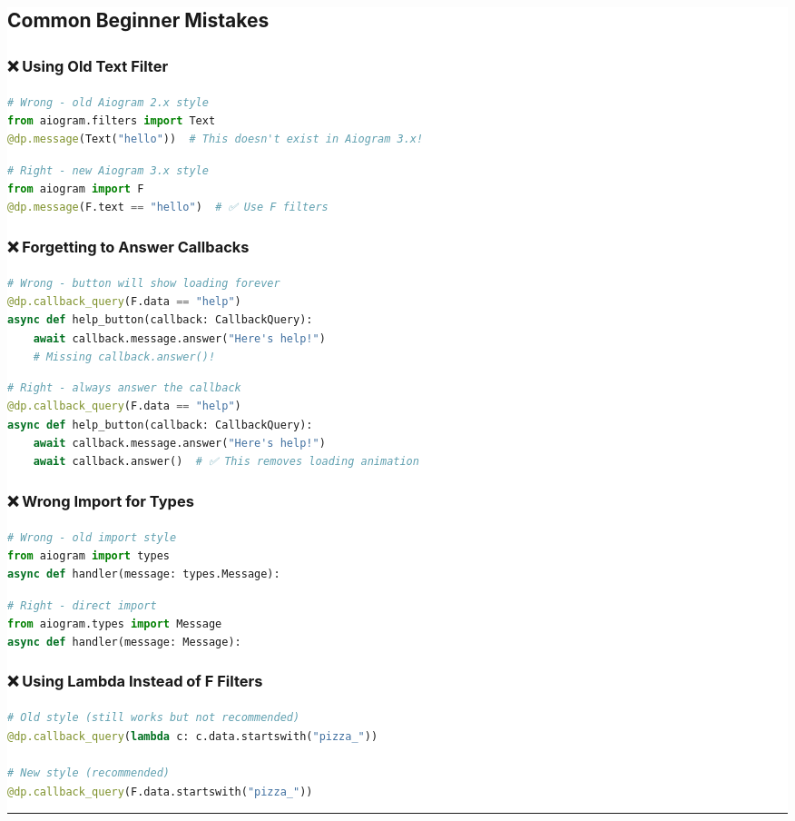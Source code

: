 
## Common Beginner Mistakes

### ❌ Using Old Text Filter
```python
# Wrong - old Aiogram 2.x style
from aiogram.filters import Text
@dp.message(Text("hello"))  # This doesn't exist in Aiogram 3.x!
```

```python
# Right - new Aiogram 3.x style
from aiogram import F
@dp.message(F.text == "hello")  # ✅ Use F filters
```

### ❌ Forgetting to Answer Callbacks
```python
# Wrong - button will show loading forever
@dp.callback_query(F.data == "help")
async def help_button(callback: CallbackQuery):
    await callback.message.answer("Here's help!")
    # Missing callback.answer()!
```

```python
# Right - always answer the callback
@dp.callback_query(F.data == "help")
async def help_button(callback: CallbackQuery):
    await callback.message.answer("Here's help!")
    await callback.answer()  # ✅ This removes loading animation
```

### ❌ Wrong Import for Types
```python
# Wrong - old import style
from aiogram import types
async def handler(message: types.Message):
```

```python
# Right - direct import
from aiogram.types import Message
async def handler(message: Message):
```

### ❌ Using Lambda Instead of F Filters
```python
# Old style (still works but not recommended)
@dp.callback_query(lambda c: c.data.startswith("pizza_"))

# New style (recommended)
@dp.callback_query(F.data.startswith("pizza_"))
```

---